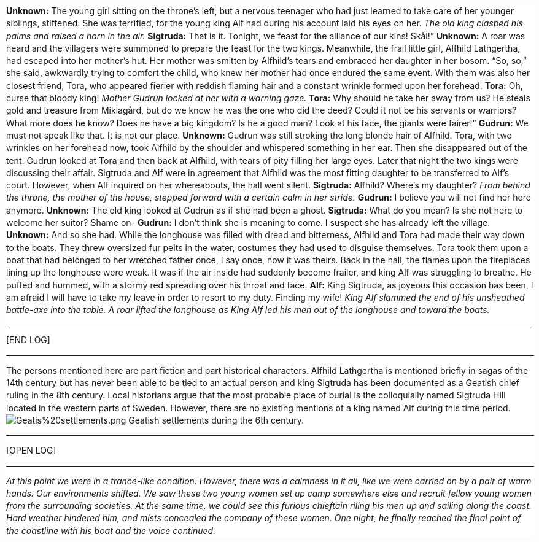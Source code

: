 **Unknown:** The young girl sitting on the throne’s left, but a nervous teenager who had just learned to take care of her younger siblings, stiffened. She was terrified, for the young king Alf had during his account laid his eyes on her.
_The old king clasped his palms and raised a horn in the air._
**Sigtruda:** That is it. Tonight, we feast for the alliance of our kins! Skål!”
**Unknown:** A roar was heard and the villagers were summoned to prepare the feast for the two kings. Meanwhile, the frail little girl, Alfhild Lathgertha, had escaped into her mother’s hut.
Her mother was smitten by Alfhild’s tears and embraced her daughter in her bosom. “So, so,” she said, awkwardly trying to comfort the child, who knew her mother had once endured the same event.
With them was also her closest friend, Tora, who appeared fierier with reddish flaming hair and a constant wrinkle formed upon her forehead.
**Tora:** Oh, curse that bloody king!
_Mother Gudrun looked at her with a warning gaze._
**Tora:** Why should he take her away from us? He steals gold and treasure from Miklagård, but do we know he was the one who did the deed? Could it not be his servants or warriors? What more does he know? Does he have a big kingdom? Is he a good man? Look at his face, the giants were fairer!”
**Gudrun:** We must not speak like that. It is not our place.
**Unknown:** Gudrun was still stroking the long blonde hair of Alfhild.
Tora, with two wrinkles on her forehead now, took Alfhild by the shoulder and whispered something in her ear. Then she disappeared out of the tent. Gudrun looked at Tora and then back at Alfhild, with tears of pity filling her large eyes.
Later that night the two kings were discussing their affair.
Sigtruda and Alf were in agreement that Alfhild was the most fitting daughter to be transferred to Alf’s court. However, when Alf inquired on her whereabouts, the hall went silent.
**Sigtruda:** Alfhild? Where’s my daughter?
_From behind the throne, the mother of the house, stepped forward with a certain calm in her stride._
**Gudrun:** I believe you will not find her here anymore.
**Unknown:** The old king looked at Gudrun as if she had been a ghost.
**Sigtruda:** What do you mean? Is she not here to welcome her suitor? Shame on-
**Gudrun:** I don’t think she is meaning to come. I suspect she has already left the village.
**Unknown:** And so she had. While the longhouse was filled with dread and bitterness, Alfhild and Tora had made their way down to the boats. They threw oversized fur pelts in the water, costumes they had used to disguise themselves. Tora took them upon a boat that had belonged to her wretched father once, I say once, now it was theirs.
Back in the hall, the flames upon the fireplaces lining up the longhouse were weak. It was if the air inside had suddenly become frailer, and king Alf was struggling to breathe. He puffed and hummed, with a stormy red spreading over his throat and face.
**Alf:** King Sigtruda, as joyeous this occasion has been, I am afraid I will have to take my leave in order to resort to my duty. Finding my wife!
_King Alf slammed the end of his unsheathed battle-axe into the table. A roar lifted the longhouse as King Alf led his men out of the longhouse and toward the boats._
* * *
[END LOG]
* * *
  
The persons mentioned here are part fiction and part historical characters. Alfhild Lathgertha is mentioned briefly in sagas of the 14th century but has never been able to be tied to an actual person and king Sigtruda has been documented as a Geatish chief ruling in the 8th century. Local historians argue that the most probable place of burial is the colloquially named Sigtruda Hill located in the western parts of Sweden. However, there are no existing mentions of a king named Alf during this time period. 
![Geatis%20settlements.png](http://scp-sandbox-3.wikidot.com/local--files/brunzell/Geatis%20settlements.png)
Geatish settlements during the 6th century.
* * *
[OPEN LOG]
* * *
_At this point we were in a trance-like condition. However, there was a calmness in it all, like we were carried on by a pair of warm hands. Our environments shifted. We saw these two young women set up camp somewhere else and recruit fellow young women from the surrounding societies. At the same time, we could see this furious chieftain riling his men up and sailing along the coast. Hard weather hindered him, and mists concealed the company of these women. One night, he finally reached the final point of the coastline with his boat and the voice continued._